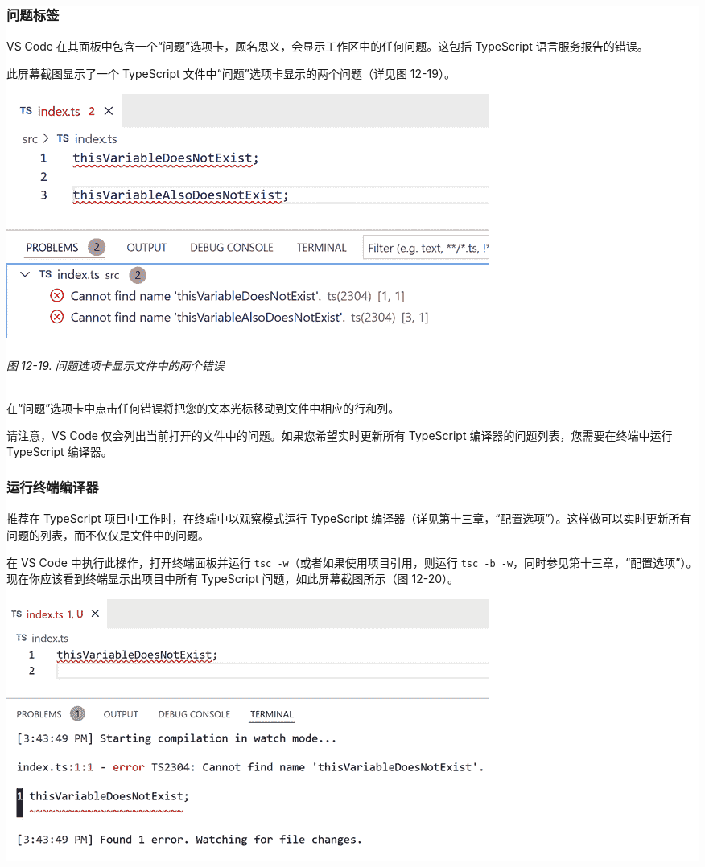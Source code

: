 ### 问题标签

VS Code 在其面板中包含一个“问题”选项卡，顾名思义，会显示工作区中的任何问题。这包括 TypeScript 语言服务报告的错误。

此屏幕截图显示了一个 TypeScript 文件中“问题”选项卡显示的两个问题（详见图 12-19）。

![问题选项卡显示文件中的两个错误。](img/lets_1219.png)

###### 图 12-19\. 问题选项卡显示文件中的两个错误

在“问题”选项卡中点击任何错误将把您的文本光标移动到文件中相应的行和列。

请注意，VS Code 仅会列出当前打开的文件中的问题。如果您希望实时更新所有 TypeScript 编译器的问题列表，您需要在终端中运行 TypeScript 编译器。

### 运行终端编译器

推荐在 TypeScript 项目中工作时，在终端中以观察模式运行 TypeScript 编译器（详见第十三章，“配置选项”）。这样做可以实时更新所有问题的列表，而不仅仅是文件中的问题。

在 VS Code 中执行此操作，打开终端面板并运行 `tsc -w`（或者如果使用项目引用，则运行 `tsc -b -w`，同时参见第十三章，“配置选项”）。现在你应该看到终端显示出项目中所有 TypeScript 问题，如此屏幕截图所示（图 12-20）。

![在终端中运行 `tsc -w` 报告文件中的问题。](img/lets_1220.png)
